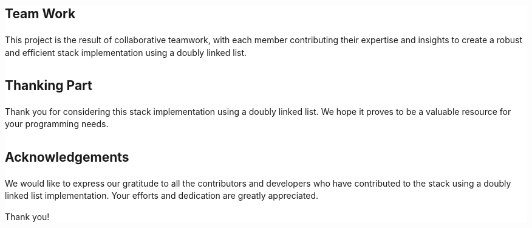 ## Team Work

This project is the result of collaborative teamwork, with each member contributing their expertise and insights to create a robust and efficient stack implementation using a doubly linked list.

## Thanking Part

Thank you for considering this stack implementation using a doubly linked list. We hope it proves to be a valuable resource for your programming needs.

## Acknowledgements

We would like to express our gratitude to all the contributors and developers who have contributed to the stack using a doubly linked list implementation. Your efforts and dedication are greatly appreciated.

Thank you!
